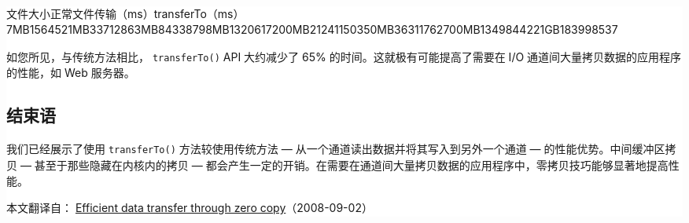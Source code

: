文件大小正常文件传输（ms）transferTo（ms）7MB1564521MB33712863MB84338798MB1320617200MB21241150350MB36311762700MB1349844221GB183998537

如您所见，与传统方法相比， `transferTo()` API 大约减少了 65% 的时间。这就极有可能提高了需要在 I/O 通道间大量拷贝数据的应用程序的性能，如 Web 服务器。

## 结束语

我们已经展示了使用 `transferTo()` 方法较使用传统方法 — 从一个通道读出数据并将其写入到另外一个通道 — 的性能优势。中间缓冲区拷贝 — 甚至于那些隐藏在内核内的拷贝 — 都会产生一定的开销。在需要在通道间大量拷贝数据的应用程序中，零拷贝技巧能够显著地提高性能。

本文翻译自： [Efficient data transfer through zero copy](https://developer.ibm.com/articles/j-zerocopy/)（2008-09-02）